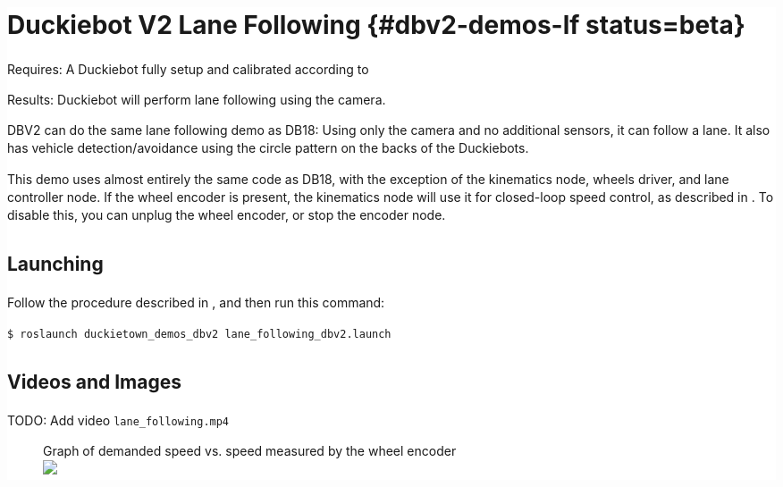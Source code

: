# Duckiebot V2 Lane Following {#dbv2-demos-lf status=beta}

<div class='requirements' markdown='1'>

Requires: A Duckiebot fully setup and calibrated according to [](#dbv2)

Results: Duckiebot will perform lane following using the camera.

</div>

DBV2 can do the same lane following demo as DB18: Using only the camera and no additional sensors,
it can follow a lane. It also has vehicle detection/avoidance using the circle pattern on the backs
of the Duckiebots.

This demo uses almost entirely the same code as DB18, with the exception of the kinematics node, wheels driver,
and lane controller node. If the wheel encoder is present, the kinematics node will use it for closed-loop speed
control, as described in [](#dbv2-calib-kinematics). To disable this, you can unplug the wheel encoder, or
stop the encoder node.

## Launching

Follow the procedure described in [](#dbv2-demos-launching), and then run this command:

    $ roslaunch duckietown_demos_dbv2 lane_following_dbv2.launch

## Videos and Images

TODO: Add video `lane_following.mp4`

<figure>
    <figcaption>Graph of demanded speed vs. speed measured by the wheel encoder</figcaption>
    <img style="width:100%" src="dbv2_demos_images/velocity_graph.png" />
</figure>